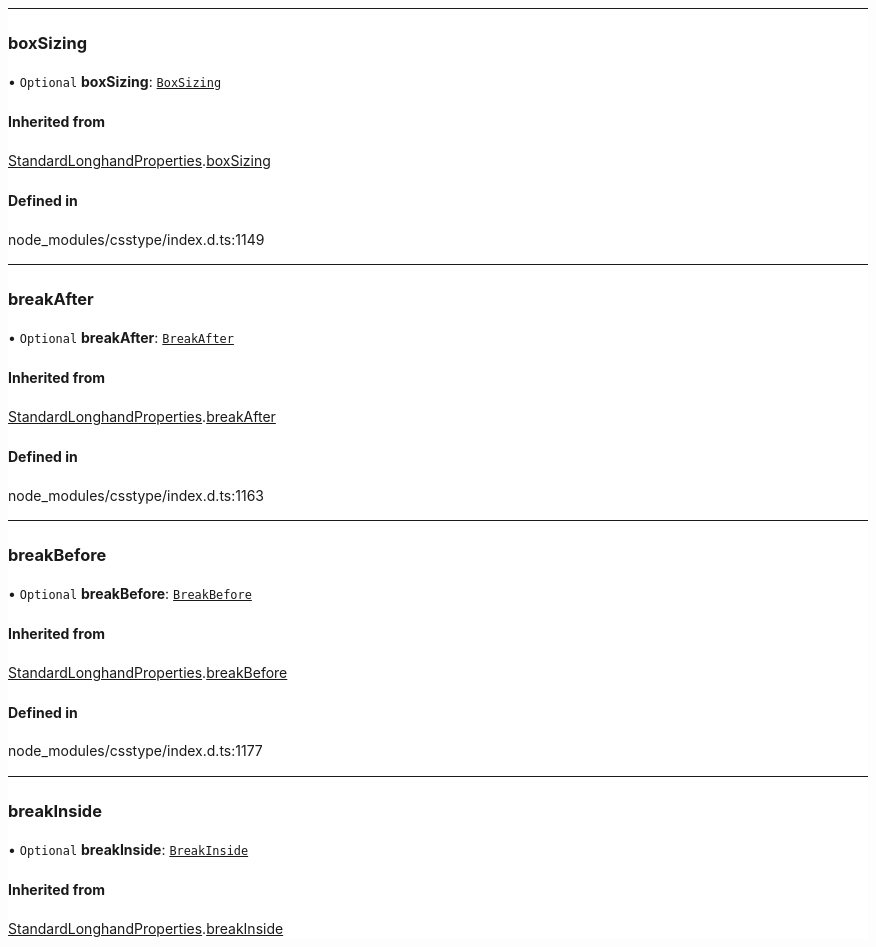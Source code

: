 ___

### boxSizing

• `Optional` **boxSizing**: [`BoxSizing`](../wiki/%3Cinternal%3E#boxsizing)

#### Inherited from

[StandardLonghandProperties](../wiki/%3Cinternal%3E.StandardLonghandProperties).[boxSizing](../wiki/%3Cinternal%3E.StandardLonghandProperties#boxsizing)

#### Defined in

node_modules/csstype/index.d.ts:1149

___

### breakAfter

• `Optional` **breakAfter**: [`BreakAfter`](../wiki/%3Cinternal%3E#breakafter)

#### Inherited from

[StandardLonghandProperties](../wiki/%3Cinternal%3E.StandardLonghandProperties).[breakAfter](../wiki/%3Cinternal%3E.StandardLonghandProperties#breakafter)

#### Defined in

node_modules/csstype/index.d.ts:1163

___

### breakBefore

• `Optional` **breakBefore**: [`BreakBefore`](../wiki/%3Cinternal%3E#breakbefore)

#### Inherited from

[StandardLonghandProperties](../wiki/%3Cinternal%3E.StandardLonghandProperties).[breakBefore](../wiki/%3Cinternal%3E.StandardLonghandProperties#breakbefore)

#### Defined in

node_modules/csstype/index.d.ts:1177

___

### breakInside

• `Optional` **breakInside**: [`BreakInside`](../wiki/%3Cinternal%3E#breakinside)

#### Inherited from

[StandardLonghandProperties](../wiki/%3Cinternal%3E.StandardLonghandProperties).[breakInside](../wiki/%3Cinternal%3E.StandardLonghandProperties#breakinside)
